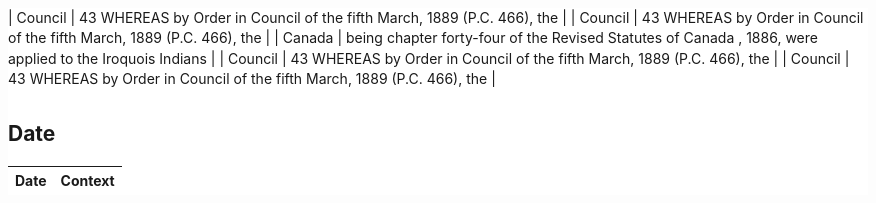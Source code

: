 | Council                | 43 WHEREAS by Order in  Council of the fifth March, 1889 (P.C. 466), the                                                |
| Council                | 43 WHEREAS by Order in  Council of the fifth March, 1889 (P.C. 466), the                                                |
| Canada                 | being chapter forty-four of the Revised Statutes of Canada , 1886, were applied to the Iroquois Indians                 |
| Council                | 43 WHEREAS by Order in  Council of the fifth March, 1889 (P.C. 466), the                                                |
| Council                | 43 WHEREAS by Order in  Council of the fifth March, 1889 (P.C. 466), the                                                |


## Date
| Date       | Context                                                                                                                                                                                                                                                                                                                                                                                                                                                                                                                                                                                                                                                                                                                                                                                                                                                                                                                                                                                                                                                                                                                                                                                                                                                                                                                                                                                                                                                                                                                                                                                                                                                                                                                                                                                                                          |
|:-----------|:---------------------------------------------------------------------------------------------------------------------------------------------------------------------------------------------------------------------------------------------------------------------------------------------------------------------------------------------------------------------------------------------------------------------------------------------------------------------------------------------------------------------------------------------------------------------------------------------------------------------------------------------------------------------------------------------------------------------------------------------------------------------------------------------------------------------------------------------------------------------------------------------------------------------------------------------------------------------------------------------------------------------------------------------------------------------------------------------------------------------------------------------------------------------------------------------------------------------------------------------------------------------------------------------------------------------------------------------------------------------------------------------------------------------------------------------------------------------------------------------------------------------------------------------------------------------------------------------------------------------------------------------------------------------------------------------------------------------------------------------------------------------------------------------------------------------------------|